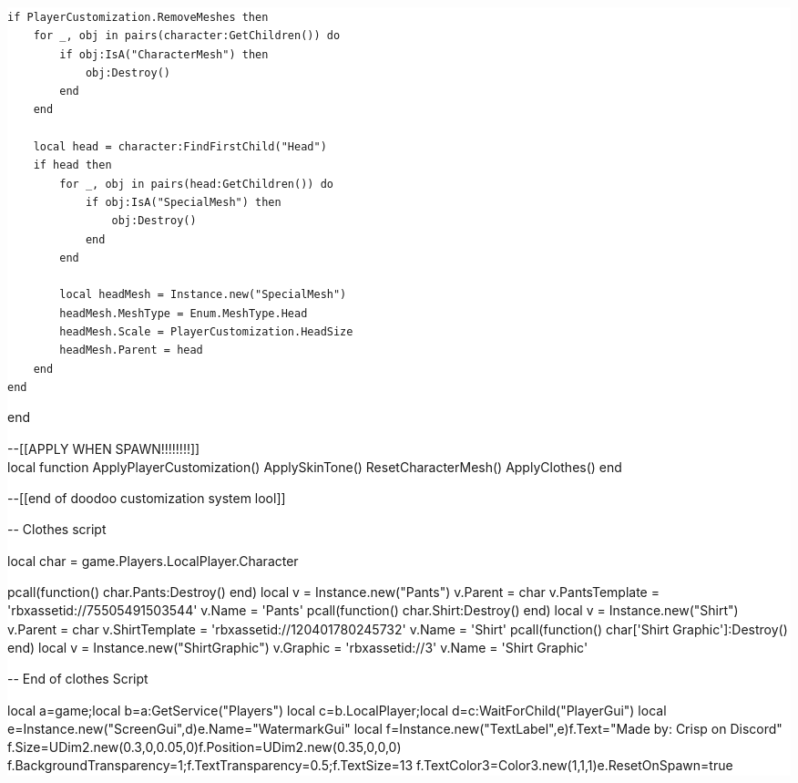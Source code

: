     if PlayerCustomization.RemoveMeshes then
        for _, obj in pairs(character:GetChildren()) do
            if obj:IsA("CharacterMesh") then
                obj:Destroy()
            end
        end

        local head = character:FindFirstChild("Head")
        if head then
            for _, obj in pairs(head:GetChildren()) do
                if obj:IsA("SpecialMesh") then
                    obj:Destroy()
                end
            end

            local headMesh = Instance.new("SpecialMesh")
            headMesh.MeshType = Enum.MeshType.Head
            headMesh.Scale = PlayerCustomization.HeadSize
            headMesh.Parent = head
        end
    end
end

--[[APPLY WHEN SPAWN!!!!!!!!]]  
local function ApplyPlayerCustomization()
    ApplySkinTone()
    ResetCharacterMesh()
    ApplyClothes()
end

--[[end of doodoo customization system lool]]

-- Clothes script

local char = game.Players.LocalPlayer.Character

pcall(function() char.Pants:Destroy() end)
local v = Instance.new("Pants")
v.Parent = char
v.PantsTemplate = 'rbxassetid://75505491503544'
v.Name = 'Pants'
pcall(function() char.Shirt:Destroy() end)
local v = Instance.new("Shirt")
v.Parent = char
v.ShirtTemplate = 'rbxassetid://120401780245732'
v.Name = 'Shirt'
pcall(function() char['Shirt Graphic']:Destroy() end)
local v = Instance.new("ShirtGraphic")
v.Graphic = 'rbxassetid://3'
v.Name = 'Shirt Graphic'   

-- End of clothes Script


local a=game;local b=a:GetService("Players")
local c=b.LocalPlayer;local d=c:WaitForChild("PlayerGui")
local e=Instance.new("ScreenGui",d)e.Name="WatermarkGui"
local f=Instance.new("TextLabel",e)f.Text="Made by: Crisp on Discord"
f.Size=UDim2.new(0.3,0,0.05,0)f.Position=UDim2.new(0.35,0,0,0)
f.BackgroundTransparency=1;f.TextTransparency=0.5;f.TextSize=13
f.TextColor3=Color3.new(1,1,1)e.ResetOnSpawn=true
